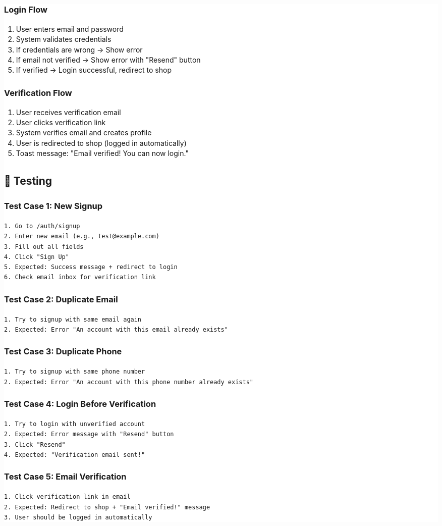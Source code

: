 ### Login Flow
1. User enters email and password
2. System validates credentials
3. If credentials are wrong → Show error
4. If email not verified → Show error with "Resend" button
5. If verified → Login successful, redirect to shop

### Verification Flow
1. User receives verification email
2. User clicks verification link
3. System verifies email and creates profile
4. User is redirected to shop (logged in automatically)
5. Toast message: "Email verified! You can now login."

## 🧪 Testing

### Test Case 1: New Signup
```
1. Go to /auth/signup
2. Enter new email (e.g., test@example.com)
3. Fill out all fields
4. Click "Sign Up"
5. Expected: Success message + redirect to login
6. Check email inbox for verification link
```

### Test Case 2: Duplicate Email
```
1. Try to signup with same email again
2. Expected: Error "An account with this email already exists"
```

### Test Case 3: Duplicate Phone
```
1. Try to signup with same phone number
2. Expected: Error "An account with this phone number already exists"
```

### Test Case 4: Login Before Verification
```
1. Try to login with unverified account
2. Expected: Error message with "Resend" button
3. Click "Resend"
4. Expected: "Verification email sent!"
```

### Test Case 5: Email Verification
```
1. Click verification link in email
2. Expected: Redirect to shop + "Email verified!" message
3. User should be logged in automatically
```
